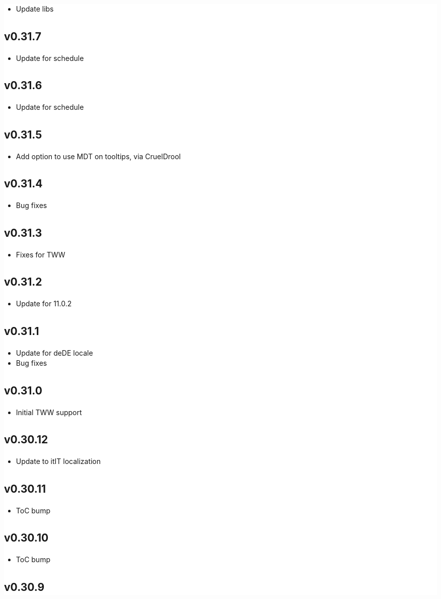 * Update libs

## v0.31.7

* Update for schedule

## v0.31.6

* Update for schedule

## v0.31.5

* Add option to use MDT on tooltips, via CruelDrool

## v0.31.4

* Bug fixes

## v0.31.3

* Fixes for TWW

## v0.31.2

* Update for 11.0.2

## v0.31.1

* Update for deDE locale
* Bug fixes

## v0.31.0

* Initial TWW support

## v0.30.12

* Update to itIT localization

## v0.30.11

* ToC bump

## v0.30.10

* ToC bump

## v0.30.9
